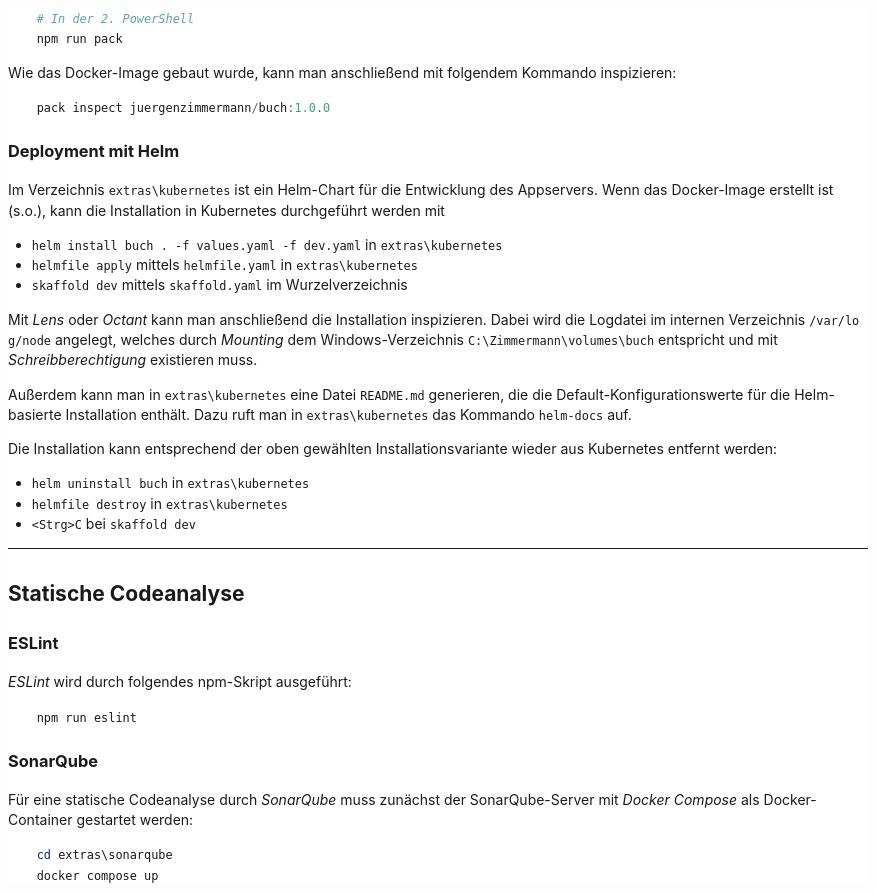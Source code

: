 ```PowerShell
    # In der 2. PowerShell
    npm run pack
```

Wie das Docker-Image gebaut wurde, kann man anschließend mit folgendem Kommando
inspizieren:

```PowerShell
    pack inspect juergenzimmermann/buch:1.0.0
```

### Deployment mit Helm

Im Verzeichnis `extras\kubernetes` ist ein Helm-Chart für die Entwicklung des
Appservers. Wenn das Docker-Image erstellt ist (s.o.), kann die Installation in
Kubernetes durchgeführt werden mit

- `helm install buch . -f values.yaml -f dev.yaml` in `extras\kubernetes`
- `helmfile apply` mittels `helmfile.yaml` in `extras\kubernetes`
- `skaffold dev` mittels `skaffold.yaml` im Wurzelverzeichnis

Mit _Lens_ oder _Octant_ kann man anschließend die Installation inspizieren.
Dabei wird die Logdatei im internen Verzeichnis `/var/log/node` angelegt,
welches durch _Mounting_ dem Windows-Verzeichnis `C:\Zimmermann\volumes\buch`
entspricht und mit _Schreibberechtigung_ existieren muss.

Außerdem kann man in `extras\kubernetes` eine Datei `README.md` generieren, die
die Default-Konfigurationswerte für die Helm-basierte Installation enthält.
Dazu ruft man in `extras\kubernetes` das Kommando `helm-docs` auf.

Die Installation kann entsprechend der oben gewählten Installationsvariante
wieder aus Kubernetes entfernt werden:

- `helm uninstall buch` in `extras\kubernetes`
- `helmfile destroy` in `extras\kubernetes`
- `<Strg>C` bei `skaffold dev`

---

## Statische Codeanalyse

### ESLint

_ESLint_ wird durch folgendes npm-Skript ausgeführt:

```PowerShell
    npm run eslint
```

### SonarQube

Für eine statische Codeanalyse durch _SonarQube_ muss zunächst der
SonarQube-Server mit _Docker Compose_ als Docker-Container gestartet werden:

```PowerShell
    cd extras\sonarqube
    docker compose up
```
